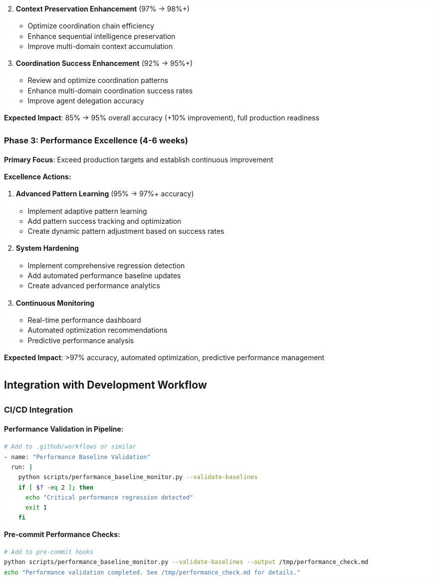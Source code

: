 2. **Context Preservation Enhancement** (97% → 98%+)
   - Optimize coordination chain efficiency
   - Enhance sequential intelligence preservation
   - Improve multi-domain context accumulation

3. **Coordination Success Enhancement** (92% → 95%+)
   - Review and optimize coordination patterns
   - Enhance multi-domain coordination success rates
   - Improve agent delegation accuracy

**Expected Impact**: 85% → 95% overall accuracy (+10% improvement), full production readiness

### Phase 3: Performance Excellence (4-6 weeks)

**Primary Focus**: Exceed production targets and establish continuous improvement

**Excellence Actions:**
1. **Advanced Pattern Learning** (95% → 97%+ accuracy)
   - Implement adaptive pattern learning
   - Add pattern success tracking and optimization
   - Create dynamic pattern adjustment based on success rates

2. **System Hardening**
   - Implement comprehensive regression detection
   - Add automated performance baseline updates
   - Create advanced performance analytics

3. **Continuous Monitoring**
   - Real-time performance dashboard
   - Automated optimization recommendations
   - Predictive performance analysis

**Expected Impact**: >97% accuracy, automated optimization, predictive performance management

## Integration with Development Workflow

### CI/CD Integration

**Performance Validation in Pipeline:**
```bash
# Add to .github/workflows or similar
- name: "Performance Baseline Validation"
  run: |
    python scripts/performance_baseline_monitor.py --validate-baselines
    if [ $? -eq 2 ]; then
      echo "Critical performance regression detected"
      exit 1
    fi
```

**Pre-commit Performance Checks:**
```bash
# Add to pre-commit hooks
python scripts/performance_baseline_monitor.py --validate-baselines --output /tmp/performance_check.md
echo "Performance validation completed. See /tmp/performance_check.md for details."
```
